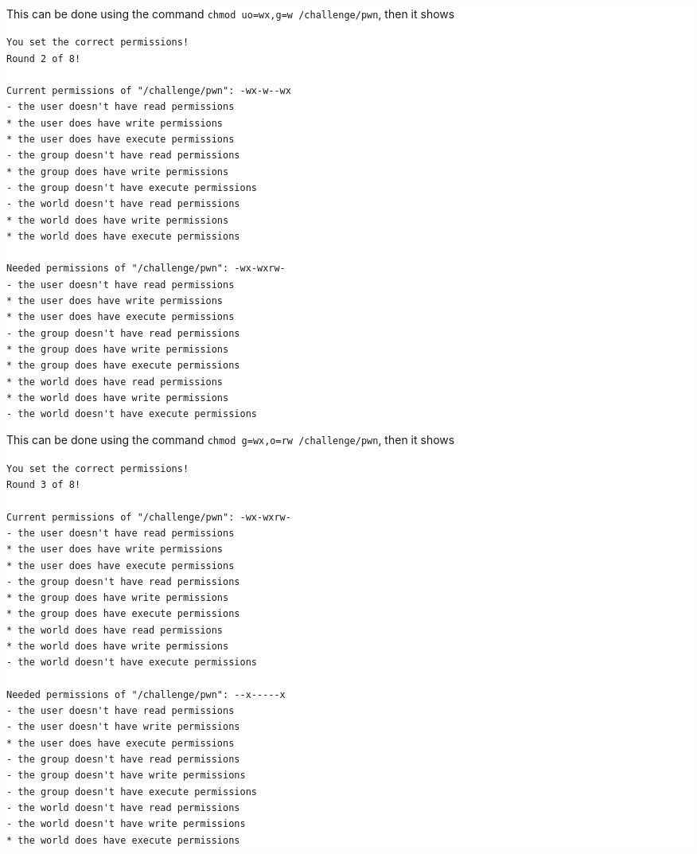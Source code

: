 This can be done using the command `chmod uo=wx,g=w /challenge/pwn`, then it shows
```
You set the correct permissions!
Round 2 of 8!

Current permissions of "/challenge/pwn": -wx-w--wx
- the user doesn't have read permissions
* the user does have write permissions
* the user does have execute permissions
- the group doesn't have read permissions
* the group does have write permissions
- the group doesn't have execute permissions
- the world doesn't have read permissions
* the world does have write permissions
* the world does have execute permissions

Needed permissions of "/challenge/pwn": -wx-wxrw-
- the user doesn't have read permissions
* the user does have write permissions
* the user does have execute permissions
- the group doesn't have read permissions
* the group does have write permissions
* the group does have execute permissions
* the world does have read permissions
* the world does have write permissions
- the world doesn't have execute permissions
```

This can be done using the command `chmod g=wx,o=rw /challenge/pwn`, then it shows
```
You set the correct permissions!
Round 3 of 8!

Current permissions of "/challenge/pwn": -wx-wxrw-
- the user doesn't have read permissions
* the user does have write permissions
* the user does have execute permissions
- the group doesn't have read permissions
* the group does have write permissions
* the group does have execute permissions
* the world does have read permissions
* the world does have write permissions
- the world doesn't have execute permissions

Needed permissions of "/challenge/pwn": --x-----x
- the user doesn't have read permissions
- the user doesn't have write permissions
* the user does have execute permissions
- the group doesn't have read permissions
- the group doesn't have write permissions
- the group doesn't have execute permissions
- the world doesn't have read permissions
- the world doesn't have write permissions
* the world does have execute permissions
```
